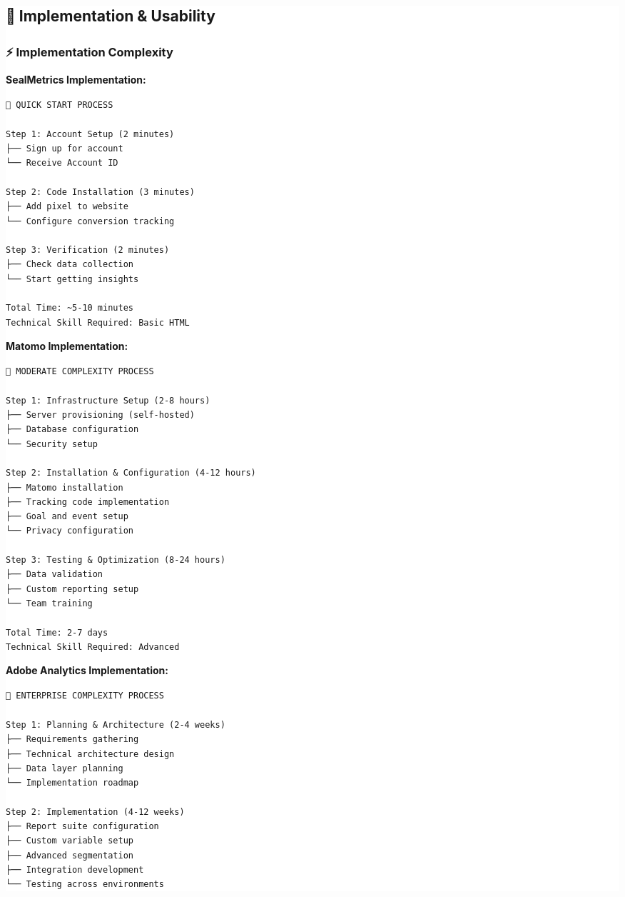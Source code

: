 
## 🚀 **Implementation & Usability**

### ⚡ **Implementation Complexity**

**SealMetrics Implementation:**
```
🚀 QUICK START PROCESS

Step 1: Account Setup (2 minutes)
├── Sign up for account
└── Receive Account ID

Step 2: Code Installation (3 minutes)
├── Add pixel to website
└── Configure conversion tracking

Step 3: Verification (2 minutes)
├── Check data collection
└── Start getting insights

Total Time: ~5-10 minutes
Technical Skill Required: Basic HTML
```

**Matomo Implementation:**
```
🔧 MODERATE COMPLEXITY PROCESS

Step 1: Infrastructure Setup (2-8 hours)
├── Server provisioning (self-hosted)
├── Database configuration
└── Security setup

Step 2: Installation & Configuration (4-12 hours)
├── Matomo installation
├── Tracking code implementation
├── Goal and event setup
└── Privacy configuration

Step 3: Testing & Optimization (8-24 hours)
├── Data validation
├── Custom reporting setup
└── Team training

Total Time: 2-7 days
Technical Skill Required: Advanced
```

**Adobe Analytics Implementation:**
```
🏢 ENTERPRISE COMPLEXITY PROCESS

Step 1: Planning & Architecture (2-4 weeks)
├── Requirements gathering
├── Technical architecture design
├── Data layer planning
└── Implementation roadmap

Step 2: Implementation (4-12 weeks)
├── Report suite configuration
├── Custom variable setup
├── Advanced segmentation
├── Integration development
└── Testing across environments
```